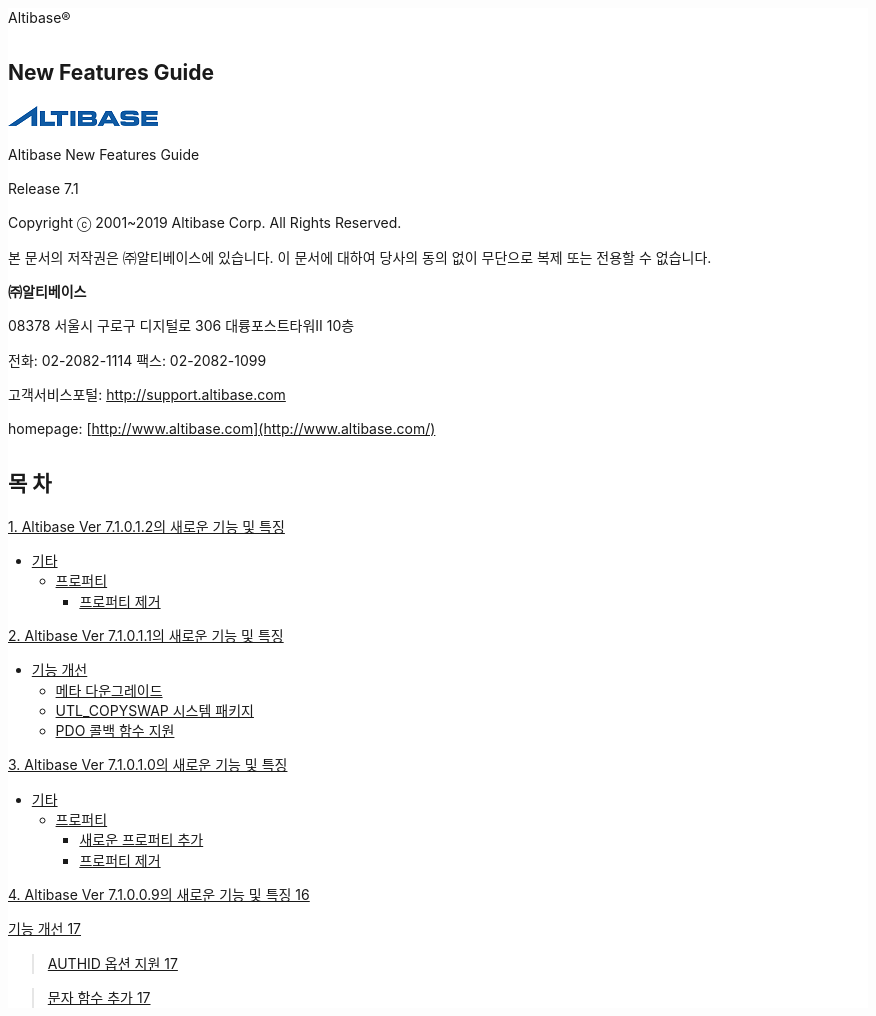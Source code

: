Altibase®

New Features Guide
------------------

![](media/newfeatures/e5cfb3761673686d093a3b00c062fe7a.png)



Altibase New Features Guide

Release 7.1

Copyright ⓒ 2001\~2019 Altibase Corp. All Rights Reserved.

본 문서의 저작권은 ㈜알티베이스에 있습니다. 이 문서에 대하여 당사의 동의 없이
무단으로 복제 또는 전용할 수 없습니다.

**㈜알티베이스**

08378 서울시 구로구 디지털로 306 대륭포스트타워Ⅱ 10층

전화: 02-2082-1114 팩스: 02-2082-1099

고객서비스포털: <http://support.altibase.com>

homepage: [http://www.altibase.com](http://www.altibase.com/)



목 차
-----

[1. Altibase Ver 7.1.0.1.2의 새로운 기능 및 특징](#altibase-ver-7.1.0.1.2의-새로운-기능-및-특징)

- [기타 ](#기타)
  - [프로퍼티 ](#프로퍼티)
    - [프로퍼티 제거 ](#프로퍼티-제거)

[2. Altibase Ver 7.1.0.1.1의 새로운 기능 및 특징](#altibase-ver-7.1.0.1.1의-새로운-기능-및-특징)

- [기능 개선 ](#기능-개선)
  - [메타 다운그레이드 ](#메타-다운그레이드)
  - [UTL_COPYSWAP 시스템 패키지](#utl_copyswap-시스템-패키지)
  - [PDO 콜백 함수 지원 ](#pdo-콜백-함수-지원)

[3. Altibase Ver 7.1.0.1.0의 새로운 기능 및 특징](#altibase-ver-7.1.0.1.0의-새로운-기능-및-특징)

- [기타](#기타-2)
  - [프로퍼티](#프로퍼티-2)
    - [새로운 프로퍼티 추가](#새로운-프로퍼티-추가-1)
    - [프로퍼티 제거 ](#프로퍼티-제거-1)

[4. Altibase Ver 7.1.0.0.9의 새로운 기능 및 특징
16](#altibase-ver-7.1.0.0.9의-새로운-기능-및-특징)

[기능 개선 17](#기능-개선-1)

>   [AUTHID 옵션 지원 17](#authid-옵션-지원)

>   [문자 함수 추가 17](#문자-함수-추가)
